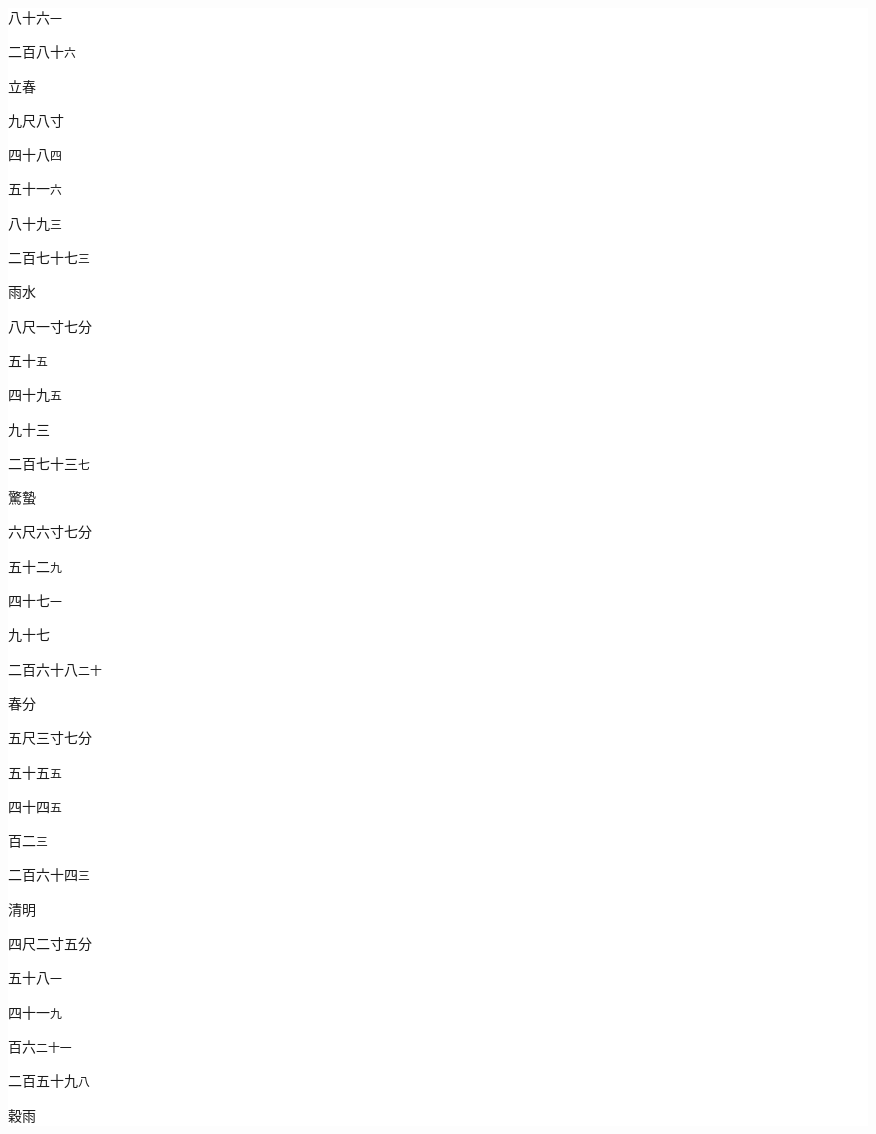 八十六`一`

二百八十`六`

立春

九尺八寸

四十八`四`

五十一`六`

八十九`三`

二百七十七`三`

雨水

八尺一寸七分

五十`五`

四十九`五`

九十三

二百七十三`七`

驚蟄

六尺六寸七分

五十二`九`

四十七`一`

九十七

二百六十八`二十`

春分

五尺三寸七分

五十五`五`

四十四`五`

百二`三`

二百六十四`三`

清明

四尺二寸五分

五十八`一`

四十一`九`

百六`二十一`

二百五十九`八`

穀雨

